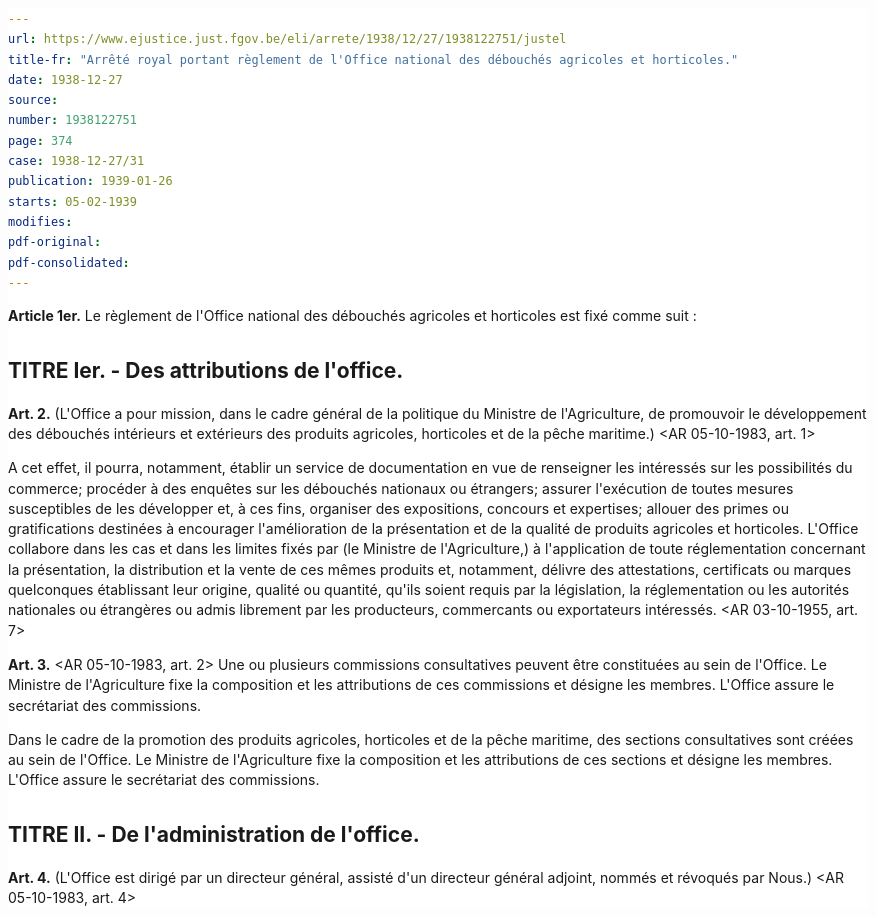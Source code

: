 ```yaml
---
url: https://www.ejustice.just.fgov.be/eli/arrete/1938/12/27/1938122751/justel
title-fr: "Arrêté royal portant règlement de l'Office national des débouchés agricoles et horticoles."
date: 1938-12-27
source:
number: 1938122751
page: 374
case: 1938-12-27/31
publication: 1939-01-26
starts: 05-02-1939
modifies:
pdf-original:
pdf-consolidated:
---
```


**Article 1er.** Le règlement de l'Office national des débouchés agricoles et horticoles est fixé comme suit :

## TITRE Ier. - Des attributions de l'office.

**Art. 2.** (L'Office a pour mission, dans le cadre général de la politique du Ministre de l'Agriculture, de promouvoir le développement des débouchés intérieurs et extérieurs des produits agricoles, horticoles et de la pêche maritime.) <AR 05-10-1983, art. 1>

A cet effet, il pourra, notamment, établir un service de documentation en vue de renseigner les intéressés sur les possibilités du commerce; procéder à des enquêtes sur les débouchés nationaux ou étrangers; assurer l'exécution de toutes mesures susceptibles de les développer et, à ces fins, organiser des expositions, concours et expertises; allouer des primes ou gratifications destinées à encourager l'amélioration de la présentation et de la qualité de produits agricoles et horticoles. L'Office collabore dans les cas et dans les limites fixés par (le Ministre de l'Agriculture,) à l'application de toute réglementation concernant la présentation, la distribution et la vente de ces mêmes produits et, notamment, délivre des attestations, certificats ou marques quelconques établissant leur origine, qualité ou quantité, qu'ils soient requis par la législation, la réglementation ou les autorités nationales ou étrangères ou admis librement par les producteurs, commercants ou exportateurs intéressés. <AR 03-10-1955, art. 7>

**Art. 3.** <AR 05-10-1983, art. 2> Une ou plusieurs commissions consultatives peuvent être constituées au sein de l'Office. Le Ministre de l'Agriculture fixe la composition et les attributions de ces commissions et désigne les membres. L'Office assure le secrétariat des commissions.

Dans le cadre de la promotion des produits agricoles, horticoles et de la pêche maritime, des sections consultatives sont créées au sein de l'Office. Le Ministre de l'Agriculture fixe la composition et les attributions de ces sections et désigne les membres. L'Office assure le secrétariat des commissions.

## TITRE II. - De l'administration de l'office.

**Art. 4.** (L'Office est dirigé par un directeur général, assisté d'un directeur général adjoint, nommés et révoqués par Nous.) <AR 05-10-1983, art. 4>
